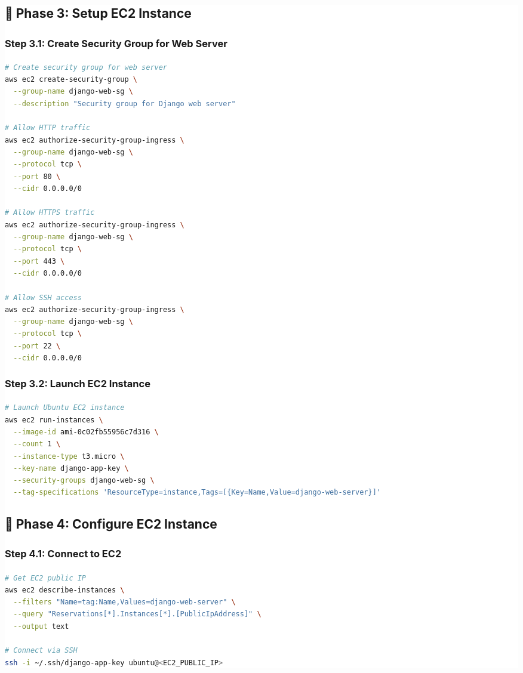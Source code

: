 ## 🎯 Phase 3: Setup EC2 Instance

### Step 3.1: Create Security Group for Web Server

```bash
# Create security group for web server
aws ec2 create-security-group \
  --group-name django-web-sg \
  --description "Security group for Django web server"

# Allow HTTP traffic
aws ec2 authorize-security-group-ingress \
  --group-name django-web-sg \
  --protocol tcp \
  --port 80 \
  --cidr 0.0.0.0/0

# Allow HTTPS traffic
aws ec2 authorize-security-group-ingress \
  --group-name django-web-sg \
  --protocol tcp \
  --port 443 \
  --cidr 0.0.0.0/0

# Allow SSH access
aws ec2 authorize-security-group-ingress \
  --group-name django-web-sg \
  --protocol tcp \
  --port 22 \
  --cidr 0.0.0.0/0
```

### Step 3.2: Launch EC2 Instance

```bash
# Launch Ubuntu EC2 instance
aws ec2 run-instances \
  --image-id ami-0c02fb55956c7d316 \
  --count 1 \
  --instance-type t3.micro \
  --key-name django-app-key \
  --security-groups django-web-sg \
  --tag-specifications 'ResourceType=instance,Tags=[{Key=Name,Value=django-web-server}]'
```

## 🎯 Phase 4: Configure EC2 Instance

### Step 4.1: Connect to EC2

```bash
# Get EC2 public IP
aws ec2 describe-instances \
  --filters "Name=tag:Name,Values=django-web-server" \
  --query "Reservations[*].Instances[*].[PublicIpAddress]" \
  --output text

# Connect via SSH
ssh -i ~/.ssh/django-app-key ubuntu@<EC2_PUBLIC_IP>
```

